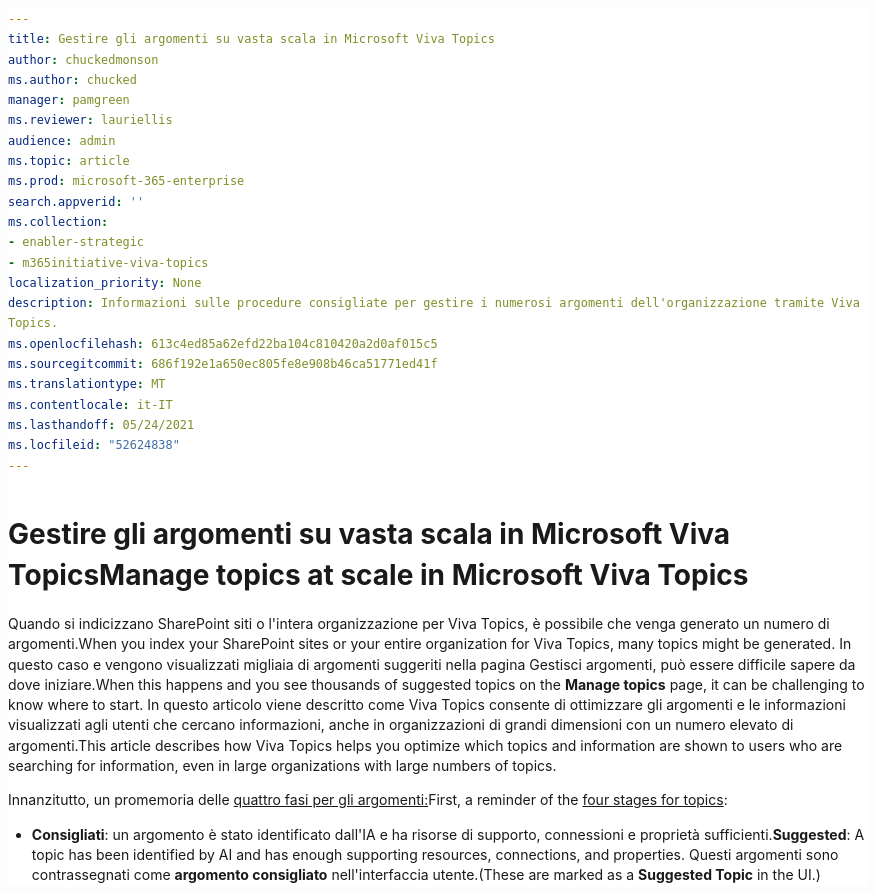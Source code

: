 ```yaml
---
title: Gestire gli argomenti su vasta scala in Microsoft Viva Topics
author: chuckedmonson
ms.author: chucked
manager: pamgreen
ms.reviewer: lauriellis
audience: admin
ms.topic: article
ms.prod: microsoft-365-enterprise
search.appverid: ''
ms.collection:
- enabler-strategic
- m365initiative-viva-topics
localization_priority: None
description: Informazioni sulle procedure consigliate per gestire i numerosi argomenti dell'organizzazione tramite Viva Topics.
ms.openlocfilehash: 613c4ed85a62efd22ba104c810420a2d0af015c5
ms.sourcegitcommit: 686f192e1a650ec805fe8e908b46ca51771ed41f
ms.translationtype: MT
ms.contentlocale: it-IT
ms.lasthandoff: 05/24/2021
ms.locfileid: "52624838"
---
```

# <a name="manage-topics-at-scale-in-microsoft-viva-topics"></a><span data-ttu-id="2af84-103">Gestire gli argomenti su vasta scala in Microsoft Viva Topics</span><span class="sxs-lookup"><span data-stu-id="2af84-103">Manage topics at scale in Microsoft Viva Topics</span></span>

<span data-ttu-id="2af84-104">Quando si indicizzano SharePoint siti o l'intera organizzazione per Viva Topics, è possibile che venga generato un numero di argomenti.</span><span class="sxs-lookup"><span data-stu-id="2af84-104">When you index your SharePoint sites or your entire organization for Viva Topics, many topics might be generated.</span></span> <span data-ttu-id="2af84-105">In questo caso e vengono visualizzati migliaia  di argomenti suggeriti nella pagina Gestisci argomenti, può essere difficile sapere da dove iniziare.</span><span class="sxs-lookup"><span data-stu-id="2af84-105">When this happens and you see thousands of suggested topics on the **Manage topics** page, it can be challenging to know where to start.</span></span> <span data-ttu-id="2af84-106">In questo articolo viene descritto come Viva Topics consente di ottimizzare gli argomenti e le informazioni visualizzati agli utenti che cercano informazioni, anche in organizzazioni di grandi dimensioni con un numero elevato di argomenti.</span><span class="sxs-lookup"><span data-stu-id="2af84-106">This article describes how Viva Topics helps you optimize which topics and information are shown to users who are searching for information, even in large organizations with large numbers of topics.</span></span>

<span data-ttu-id="2af84-107">Innanzitutto, un promemoria delle [quattro fasi per gli argomenti:](manage-topics.md#topic-stages)</span><span class="sxs-lookup"><span data-stu-id="2af84-107">First, a reminder of the [four stages for topics](manage-topics.md#topic-stages):</span></span>

- <span data-ttu-id="2af84-108">**Consigliati**: un argomento è stato identificato dall'IA e ha risorse di supporto, connessioni e proprietà sufficienti.</span><span class="sxs-lookup"><span data-stu-id="2af84-108">**Suggested**: A topic has been identified by AI and has enough supporting resources, connections, and properties.</span></span> <span data-ttu-id="2af84-109">Questi argomenti sono contrassegnati come **argomento consigliato** nell'interfaccia utente.</span><span class="sxs-lookup"><span data-stu-id="2af84-109">(These are marked as a **Suggested Topic** in the UI.)</span></span>
